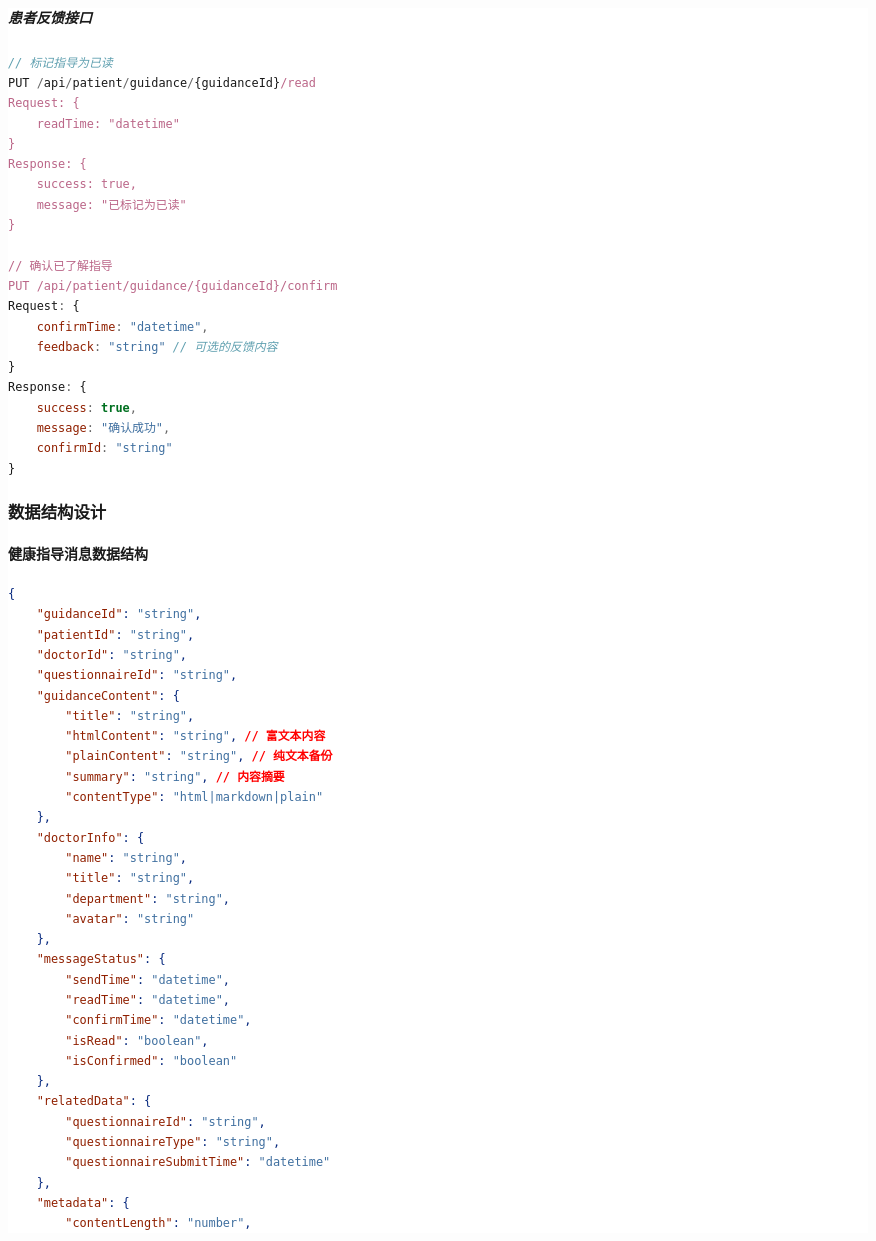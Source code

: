 ```javascript
```

##### 患者反馈接口
```javascript
// 标记指导为已读
PUT /api/patient/guidance/{guidanceId}/read
Request: {
    readTime: "datetime"
}
Response: {
    success: true,
    message: "已标记为已读"
}

// 确认已了解指导
PUT /api/patient/guidance/{guidanceId}/confirm
Request: {
    confirmTime: "datetime",
    feedback: "string" // 可选的反馈内容
}
Response: {
    success: true,
    message: "确认成功",
    confirmId: "string"
}
```

### 数据结构设计

#### 健康指导消息数据结构
```json
{
    "guidanceId": "string",
    "patientId": "string",
    "doctorId": "string",
    "questionnaireId": "string",
    "guidanceContent": {
        "title": "string",
        "htmlContent": "string", // 富文本内容
        "plainContent": "string", // 纯文本备份
        "summary": "string", // 内容摘要
        "contentType": "html|markdown|plain"
    },
    "doctorInfo": {
        "name": "string",
        "title": "string",
        "department": "string",
        "avatar": "string"
    },
    "messageStatus": {
        "sendTime": "datetime",
        "readTime": "datetime",
        "confirmTime": "datetime",
        "isRead": "boolean",
        "isConfirmed": "boolean"
    },
    "relatedData": {
        "questionnaireId": "string",
        "questionnaireType": "string",
        "questionnaireSubmitTime": "datetime"
    },
    "metadata": {
        "contentLength": "number",
```